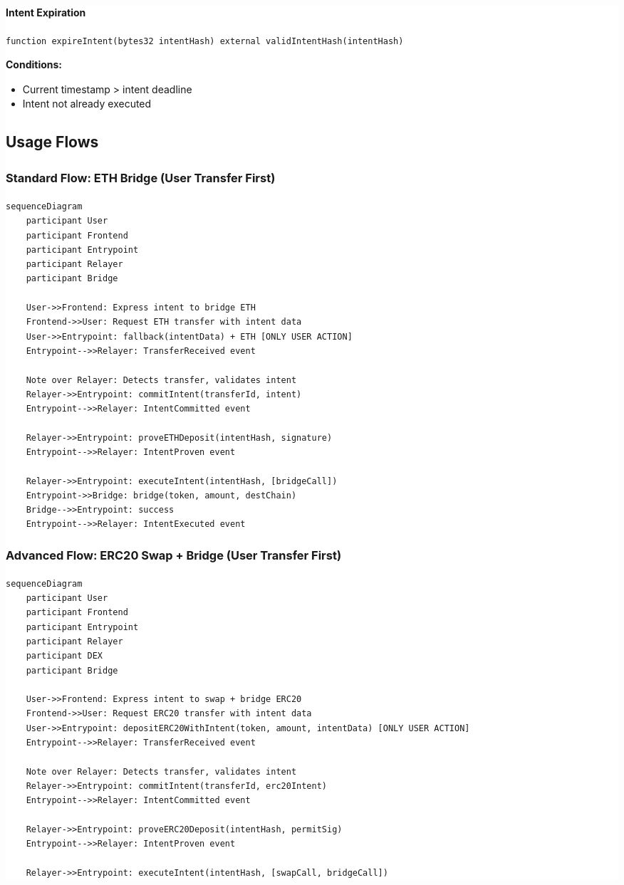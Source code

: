#### Intent Expiration
```solidity
function expireIntent(bytes32 intentHash) external validIntentHash(intentHash)
```

**Conditions:**
- Current timestamp > intent deadline
- Intent not already executed

## Usage Flows

### Standard Flow: ETH Bridge (User Transfer First)

```mermaid
sequenceDiagram
    participant User
    participant Frontend
    participant Entrypoint
    participant Relayer
    participant Bridge

    User->>Frontend: Express intent to bridge ETH
    Frontend->>User: Request ETH transfer with intent data
    User->>Entrypoint: fallback(intentData) + ETH [ONLY USER ACTION]
    Entrypoint-->>Relayer: TransferReceived event
    
    Note over Relayer: Detects transfer, validates intent
    Relayer->>Entrypoint: commitIntent(transferId, intent)
    Entrypoint-->>Relayer: IntentCommitted event
    
    Relayer->>Entrypoint: proveETHDeposit(intentHash, signature)
    Entrypoint-->>Relayer: IntentProven event
    
    Relayer->>Entrypoint: executeIntent(intentHash, [bridgeCall])
    Entrypoint->>Bridge: bridge(token, amount, destChain)
    Bridge-->>Entrypoint: success
    Entrypoint-->>Relayer: IntentExecuted event
```

### Advanced Flow: ERC20 Swap + Bridge (User Transfer First)

```mermaid
sequenceDiagram
    participant User
    participant Frontend
    participant Entrypoint
    participant Relayer
    participant DEX
    participant Bridge

    User->>Frontend: Express intent to swap + bridge ERC20
    Frontend->>User: Request ERC20 transfer with intent data
    User->>Entrypoint: depositERC20WithIntent(token, amount, intentData) [ONLY USER ACTION]
    Entrypoint-->>Relayer: TransferReceived event
    
    Note over Relayer: Detects transfer, validates intent
    Relayer->>Entrypoint: commitIntent(transferId, erc20Intent)
    Entrypoint-->>Relayer: IntentCommitted event
    
    Relayer->>Entrypoint: proveERC20Deposit(intentHash, permitSig)
    Entrypoint-->>Relayer: IntentProven event
    
    Relayer->>Entrypoint: executeIntent(intentHash, [swapCall, bridgeCall])
```